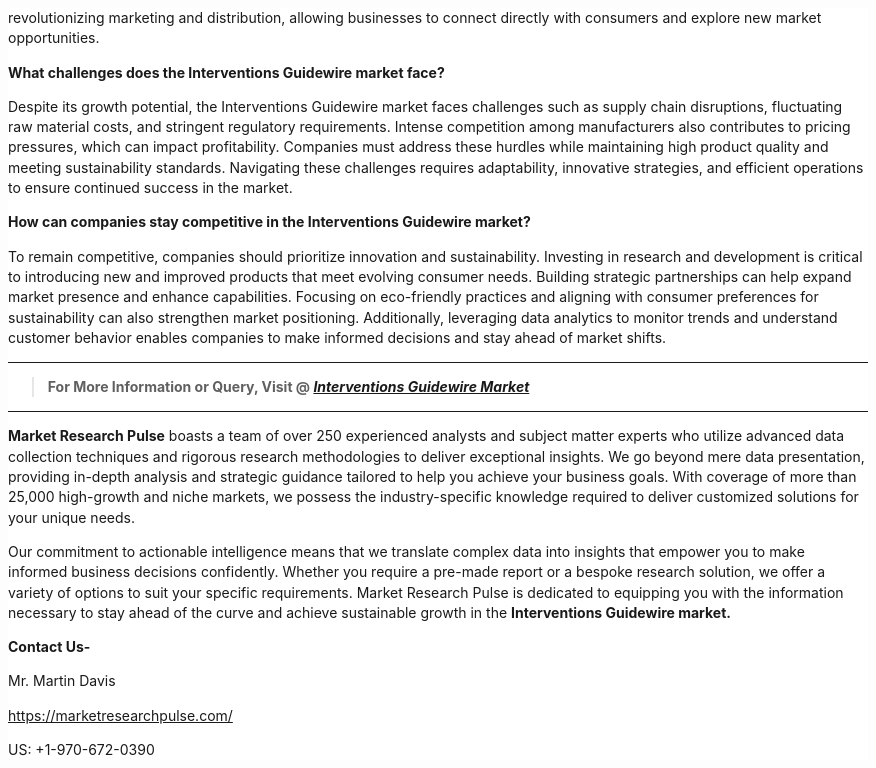 revolutionizing marketing and distribution, allowing businesses to connect directly with consumers and explore new market opportunities.</p><p><strong>What challenges does the Interventions Guidewire market face?</strong></p><p>Despite its growth potential, the Interventions Guidewire market faces challenges such as supply chain disruptions, fluctuating raw material costs, and stringent regulatory requirements. Intense competition among manufacturers also contributes to pricing pressures, which can impact profitability. Companies must address these hurdles while maintaining high product quality and meeting sustainability standards. Navigating these challenges requires adaptability, innovative strategies, and efficient operations to ensure continued success in the market.</p><p><strong>How can companies stay competitive in the Interventions Guidewire market?</strong></p><p>To remain competitive, companies should prioritize innovation and sustainability. Investing in research and development is critical to introducing new and improved products that meet evolving consumer needs. Building strategic partnerships can help expand market presence and enhance capabilities. Focusing on eco-friendly practices and aligning with consumer preferences for sustainability can also strengthen market positioning. Additionally, leveraging data analytics to monitor trends and understand customer behavior enables companies to make informed decisions and stay ahead of market shifts.</p><hr /><blockquote><p><strong>For More Information or Query, Visit @&nbsp;<em><a href="https://marketresearchpulse.com/report/145534/interventions-guidewire-market?utm_source=Linkedin&utm_medium=0115">Interventions Guidewire Market</a></em></strong></p></blockquote><hr /><p><strong>Market Research Pulse</strong> boasts a team of over 250 experienced analysts and subject matter experts who utilize advanced data collection techniques and rigorous research methodologies to deliver exceptional insights. We go beyond mere data presentation, providing in-depth analysis and strategic guidance tailored to help you achieve your business goals. With coverage of more than 25,000 high-growth and niche markets, we possess the industry-specific knowledge required to deliver customized solutions for your unique needs.</p><p>Our commitment to actionable intelligence means that we translate complex data into insights that empower you to make informed business decisions confidently. Whether you require a pre-made report or a bespoke research solution, we offer a variety of options to suit your specific requirements. Market Research Pulse is dedicated to equipping you with the information necessary to stay ahead of the curve and achieve sustainable growth in the <strong>Interventions Guidewire market.</strong></p><p><strong>Contact Us-</strong></p><p>Mr. Martin Davis</p><p>https://marketresearchpulse.com/</p><p>US: +1-970-672-0390</p>
